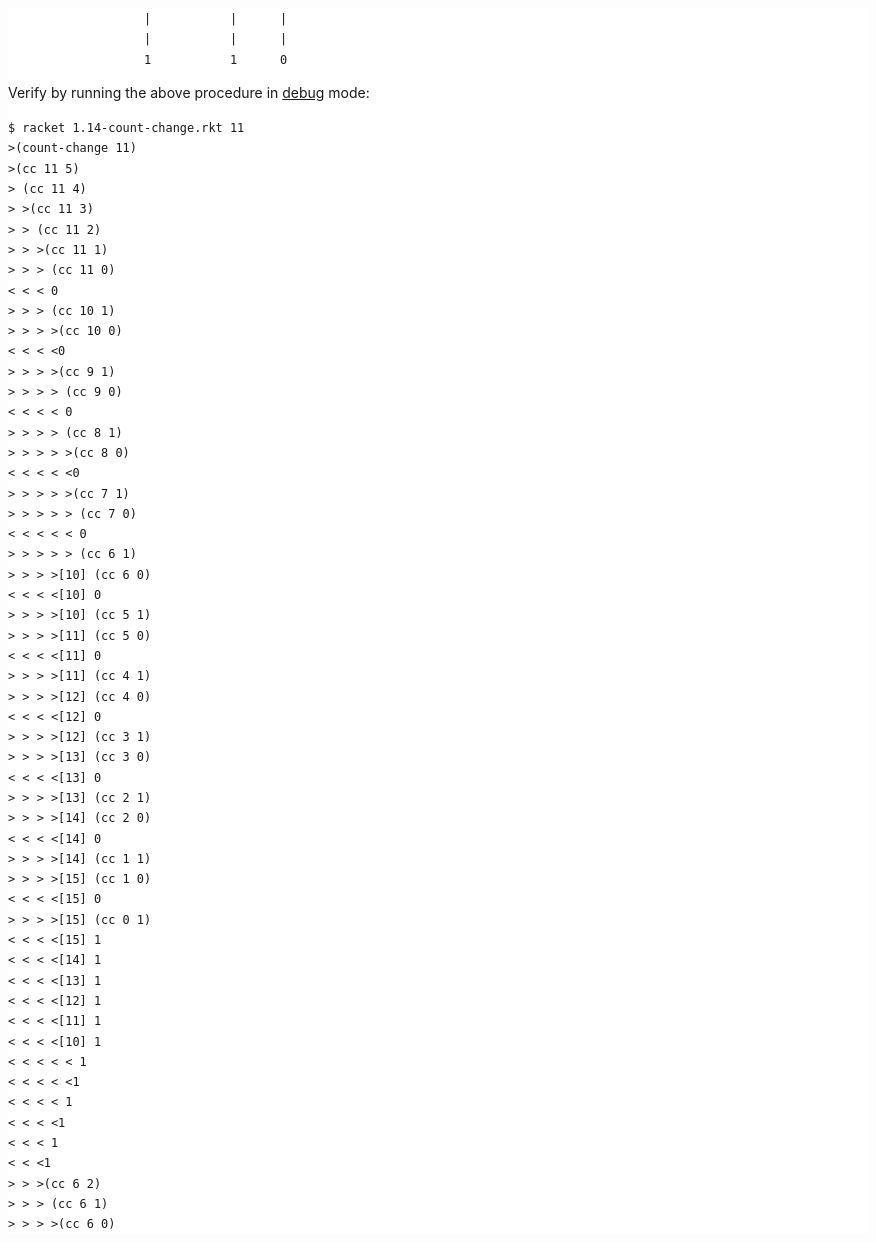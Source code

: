 ```
                   |           |      |
                   |           |      |
                   1           1      0
```

Verify by running the above procedure in [debug](https://docs.racket-lang.org/reference/debugging.html) mode:

```shell
$ racket 1.14-count-change.rkt 11
>(count-change 11)
>(cc 11 5)
> (cc 11 4)
> >(cc 11 3)
> > (cc 11 2)
> > >(cc 11 1)
> > > (cc 11 0)
< < < 0
> > > (cc 10 1)
> > > >(cc 10 0)
< < < <0
> > > >(cc 9 1)
> > > > (cc 9 0)
< < < < 0
> > > > (cc 8 1)
> > > > >(cc 8 0)
< < < < <0
> > > > >(cc 7 1)
> > > > > (cc 7 0)
< < < < < 0
> > > > > (cc 6 1)
> > > >[10] (cc 6 0)
< < < <[10] 0
> > > >[10] (cc 5 1)
> > > >[11] (cc 5 0)
< < < <[11] 0
> > > >[11] (cc 4 1)
> > > >[12] (cc 4 0)
< < < <[12] 0
> > > >[12] (cc 3 1)
> > > >[13] (cc 3 0)
< < < <[13] 0
> > > >[13] (cc 2 1)
> > > >[14] (cc 2 0)
< < < <[14] 0
> > > >[14] (cc 1 1)
> > > >[15] (cc 1 0)
< < < <[15] 0
> > > >[15] (cc 0 1)
< < < <[15] 1
< < < <[14] 1
< < < <[13] 1
< < < <[12] 1
< < < <[11] 1
< < < <[10] 1
< < < < < 1
< < < < <1
< < < < 1
< < < <1
< < < 1
< < <1
> > >(cc 6 2)
> > > (cc 6 1)
> > > >(cc 6 0)
```
